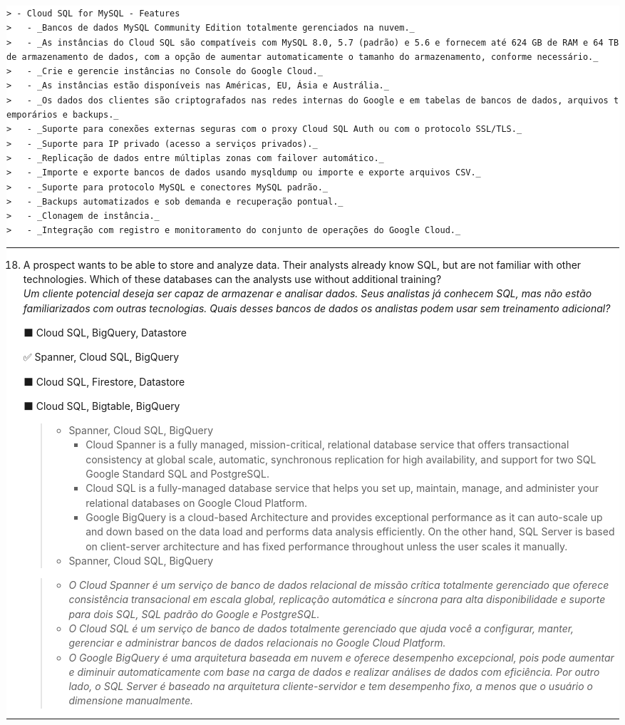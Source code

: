     > - Cloud SQL for MySQL - Features
    >   - _Bancos de dados MySQL Community Edition totalmente gerenciados na nuvem._
    >   - _As instâncias do Cloud SQL são compatíveis com MySQL 8.0, 5.7 (padrão) e 5.6 e fornecem até 624 GB de RAM e 64 TB de armazenamento de dados, com a opção de aumentar automaticamente o tamanho do armazenamento, conforme necessário._
    >   - _Crie e gerencie instâncias no Console do Google Cloud._
    >   - _As instâncias estão disponíveis nas Américas, EU, Ásia e Austrália._
    >   - _Os dados dos clientes são criptografados nas redes internas do Google e em tabelas de bancos de dados, arquivos temporários e backups._
    >   - _Suporte para conexões externas seguras com o proxy Cloud SQL Auth ou com o protocolo SSL/TLS._
    >   - _Suporte para IP privado (acesso a serviços privados)._
    >   - _Replicação de dados entre múltiplas zonas com failover automático._
    >   - _Importe e exporte bancos de dados usando mysqldump ou importe e exporte arquivos CSV._
    >   - _Suporte para protocolo MySQL e conectores MySQL padrão._
    >   - _Backups automatizados e sob demanda e recuperação pontual._
    >   - _Clonagem de instância._
    >   - _Integração com registro e monitoramento do conjunto de operações do Google Cloud._

---

18. A prospect wants to be able to store and analyze data. Their analysts already know SQL, but are not familiar with other technologies. Which of these databases can the analysts use without additional training?<br>
    _Um cliente potencial deseja ser capaz de armazenar e analisar dados. Seus analistas já conhecem SQL, mas não estão familiarizados com outras tecnologias. Quais desses bancos de dados os analistas podem usar sem treinamento adicional?_

    :black_large_square: Cloud SQL, BigQuery, Datastore

    :white_check_mark: Spanner, Cloud SQL, BigQuery

    :black_large_square: Cloud SQL, Firestore, Datastore

    :black_large_square: Cloud SQL, Bigtable, BigQuery

    > - Spanner, Cloud SQL, BigQuery
    >   - Cloud Spanner is a fully managed, mission-critical, relational database service that offers transactional consistency at global scale, automatic, synchronous replication for high availability, and support for two SQL Google Standard SQL and PostgreSQL.<br>
    >   - Cloud SQL is a fully-managed database service that helps you set up, maintain, manage, and administer your relational databases on Google Cloud Platform.<br>
    >   - Google BigQuery is a cloud-based Architecture and provides exceptional performance as it can auto-scale up and down based on the data load and performs data analysis efficiently. On the other hand, SQL Server is based on client-server architecture and has fixed performance throughout unless the user scales it manually.<br>
    > - Spanner, Cloud SQL, BigQuery
    
    >   - _O Cloud Spanner é um serviço de banco de dados relacional de missão crítica totalmente gerenciado que oferece consistência transacional em escala global, replicação automática e síncrona para alta disponibilidade e suporte para dois SQL, SQL padrão do Google e PostgreSQL._
    >   - _O Cloud SQL é um serviço de banco de dados totalmente gerenciado que ajuda você a configurar, manter, gerenciar e administrar bancos de dados relacionais no Google Cloud Platform._
    >   - _O Google BigQuery é uma arquitetura baseada em nuvem e oferece desempenho excepcional, pois pode aumentar e diminuir automaticamente com base na carga de dados e realizar análises de dados com eficiência. Por outro lado, o SQL Server é baseado na arquitetura cliente-servidor e tem desempenho fixo, a menos que o usuário o dimensione manualmente._

---